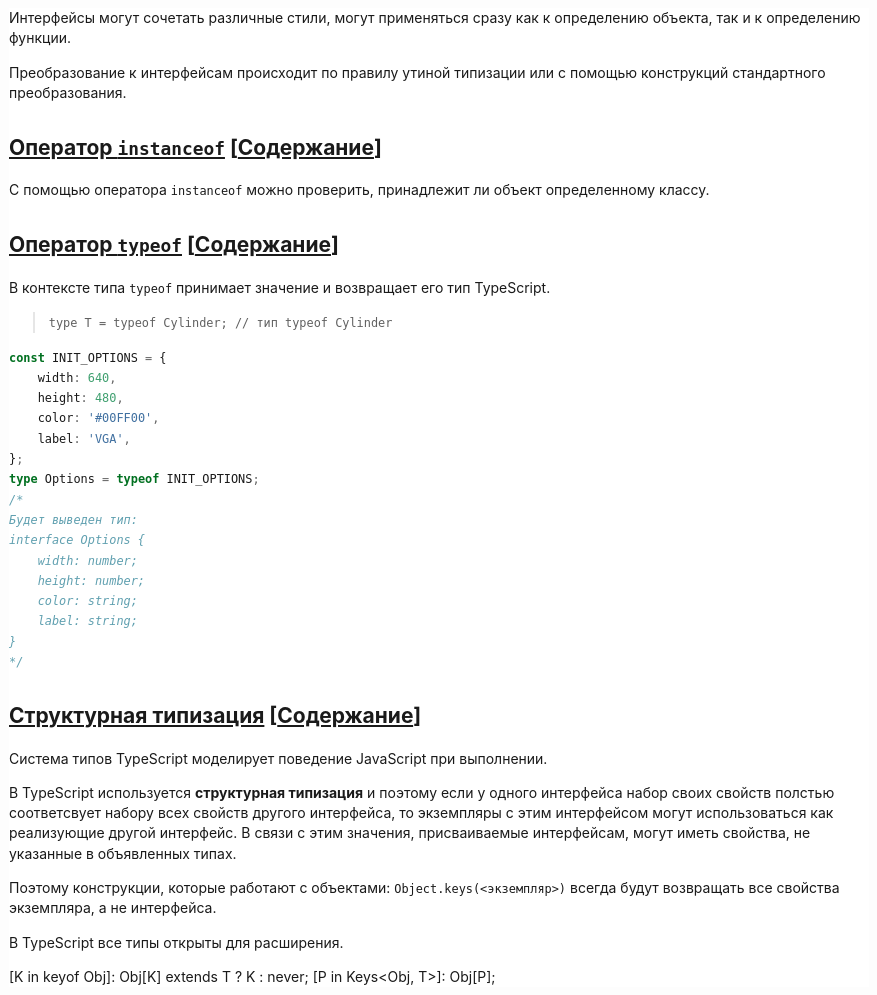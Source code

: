Интерфейсы могут сочетать различные стили, могут применяться сразу как к определению объекта, так и к определению функции.

Преобразование к интерфейсам происходит по правилу утиной типизации или с помощью конструкций стандартного преобразования.

## <a id="Оператор-instanceof" href="#Оператор-instanceof">Оператор `instanceof`</a> [<a id="Содержание" href="#Содержание">Содержание</a>]

С помощью оператора `instanceof` можно проверить, принадлежит ли объект определенному классу.

## <a id="Оператор-typeof" href="#Оператор-typeof">Оператор `typeof`</a> [<a id="Содержание" href="#Содержание">Содержание</a>]

В контексте типа `typeof` принимает значение и возвращает его тип TypeScript.
> `type T = typeof Cylinder; // тип typeof Cylinder`

```typescript
const INIT_OPTIONS = {
    width: 640,
    height: 480,
    color: '#00FF00',
    label: 'VGA',
};
type Options = typeof INIT_OPTIONS;
/*
Будет выведен тип:
interface Options {
    width: number;
    height: number;
    color: string;
    label: string;
}
*/
```

## <a id="Структурная-типизация" href="#Структурная-типизация">Структурная типизация</a> [<a id="Содержание" href="#Содержание">Содержание</a>]

Система типов TypeScript моделирует поведение JavaScript при выполнении.

В TypeScript используется **структурная типизация** и поэтому если у одного интерфейса набор своих свойств полстью соответсвует набору всех свойств другого интерфейса, то экземпляры с этим интерфейсом могут использоваться как реализующие другой интерфейс. В связи с этим значения, присваиваемые интерфейсам, могут иметь свойства, не указанные в объявленных типах.

Поэтому конструкции, которые работают с объектами: `Object.keys(<экземпляр>)` всегда будут возвращать все свойства экземпляра, а не интерфейса.

В TypeScript все типы открыты для расширения.


  [K in keyof Obj]: Obj[K] extends T ? K : never;
  [P in Keys<Obj, T>]: Obj[P];